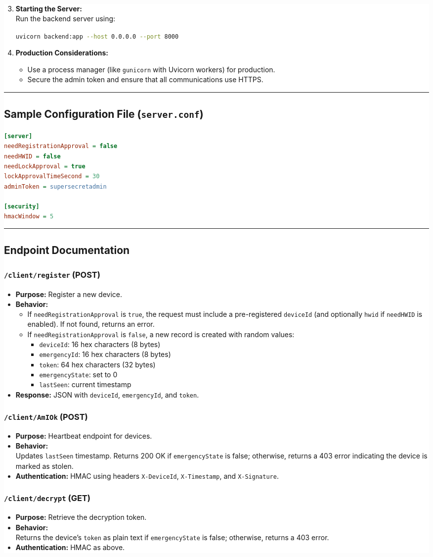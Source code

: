 3. **Starting the Server:**  
   Run the backend server using:
   ```bash
   uvicorn backend:app --host 0.0.0.0 --port 8000
   ```

4. **Production Considerations:**  
   - Use a process manager (like `gunicorn` with Uvicorn workers) for production.
   - Secure the admin token and ensure that all communications use HTTPS.

---

## Sample Configuration File (`server.conf`)

```ini
[server]
needRegistrationApproval = false
needHWID = false
needLockApproval = true
lockApprovalTimeSecond = 30
adminToken = supersecretadmin

[security]
hmacWindow = 5
```

---

## Endpoint Documentation

### `/client/register` (POST)
- **Purpose:** Register a new device.
- **Behavior:**
  - If `needRegistrationApproval` is `true`, the request must include a pre-registered `deviceId` (and optionally `hwid` if `needHWID` is enabled). If not found, returns an error.
  - If `needRegistrationApproval` is `false`, a new record is created with random values:
    - `deviceId`: 16 hex characters (8 bytes)
    - `emergencyId`: 16 hex characters (8 bytes)
    - `token`: 64 hex characters (32 bytes)
    - `emergencyState`: set to 0
    - `lastSeen`: current timestamp
- **Response:** JSON with `deviceId`, `emergencyId`, and `token`.

### `/client/AmIOk` (POST)
- **Purpose:** Heartbeat endpoint for devices.
- **Behavior:**  
  Updates `lastSeen` timestamp. Returns 200 OK if `emergencyState` is false; otherwise, returns a 403 error indicating the device is marked as stolen.
- **Authentication:** HMAC using headers `X-DeviceId`, `X-Timestamp`, and `X-Signature`.

### `/client/decrypt` (GET)
- **Purpose:** Retrieve the decryption token.
- **Behavior:**  
  Returns the device’s `token` as plain text if `emergencyState` is false; otherwise, returns a 403 error.
- **Authentication:** HMAC as above.
